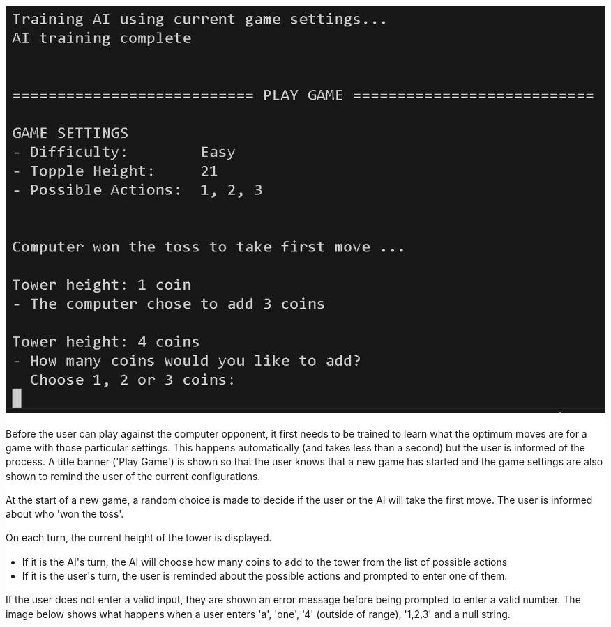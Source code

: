 ![The Play Game welcome screen](readme-images/play-game-welcome-screen.jpg)

Before the user can play against the computer opponent, it first needs to be trained to learn what the optimum moves are for a game with those particular settings. This happens automatically (and takes less than a second) but the user is informed of the process. A title banner ('Play Game') is shown so that the user knows that a new game has started and the game settings are also shown to remind the user of the current configurations.

At the start of a new game, a random choice is made to decide if the user or the AI will take the first move. The user is informed about who 'won the toss'.

On each turn, the current height of the tower is displayed.
- If it is the AI's turn, the AI will choose how many coins to add to the tower from the list of possible actions
- If it is the user's turn, the user is reminded about the possible actions and prompted to enter one of them.

If the user does not enter a valid input, they are shown an error message before being prompted to enter a valid number. The image below shows what happens when a user enters 'a', 'one', '4' (outside of range), '1,2,3' and a null string.
